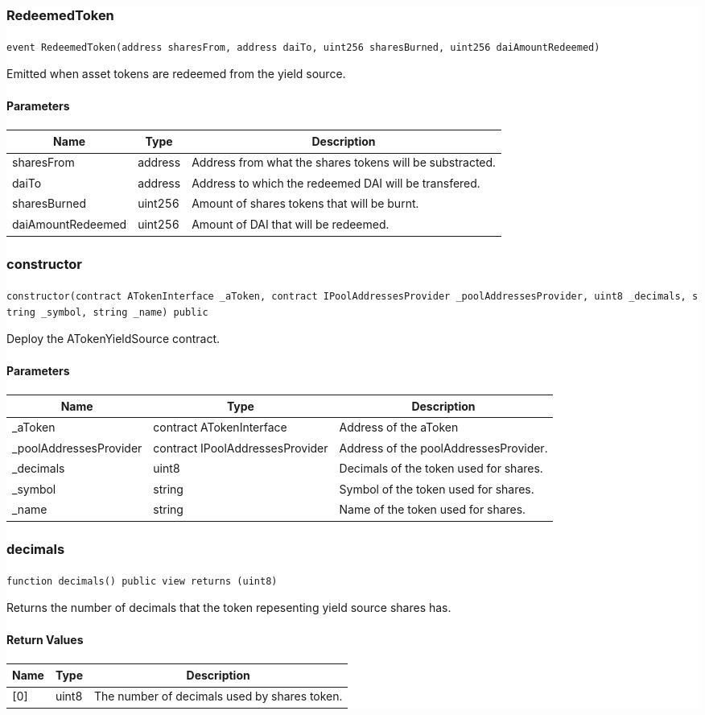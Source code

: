 ### RedeemedToken

```solidity
event RedeemedToken(address sharesFrom, address daiTo, uint256 sharesBurned, uint256 daiAmountRedeemed)
```

Emitted when asset tokens are redeemed from the yield source.

#### Parameters

| Name | Type | Description |
| ---- | ---- | ----------- |
| sharesFrom | address | Address from what the shares tokens will be substracted. |
| daiTo | address | Address to which the redeemed DAI will be transfered. |
| sharesBurned | uint256 | Amount of shares tokens that will be burnt. |
| daiAmountRedeemed | uint256 | Amount of DAI that will be redeemed. |

### constructor

```solidity
constructor(contract ATokenInterface _aToken, contract IPoolAddressesProvider _poolAddressesProvider, uint8 _decimals, string _symbol, string _name) public
```

Deploy the ATokenYieldSource contract.

#### Parameters

| Name | Type | Description |
| ---- | ---- | ----------- |
| _aToken | contract ATokenInterface | Address of the aToken |
| _poolAddressesProvider | contract IPoolAddressesProvider | Address of the poolAddressesProvider. |
| _decimals | uint8 | Decimals of the token used for shares. |
| _symbol | string | Symbol of the token used for shares. |
| _name | string | Name of the token used for shares. |

### decimals

```solidity
function decimals() public view returns (uint8)
```

Returns the number of decimals that the token repesenting yield source shares has.

#### Return Values

| Name | Type | Description |
| ---- | ---- | ----------- |
| [0] | uint8 | The number of decimals used by shares token. |

